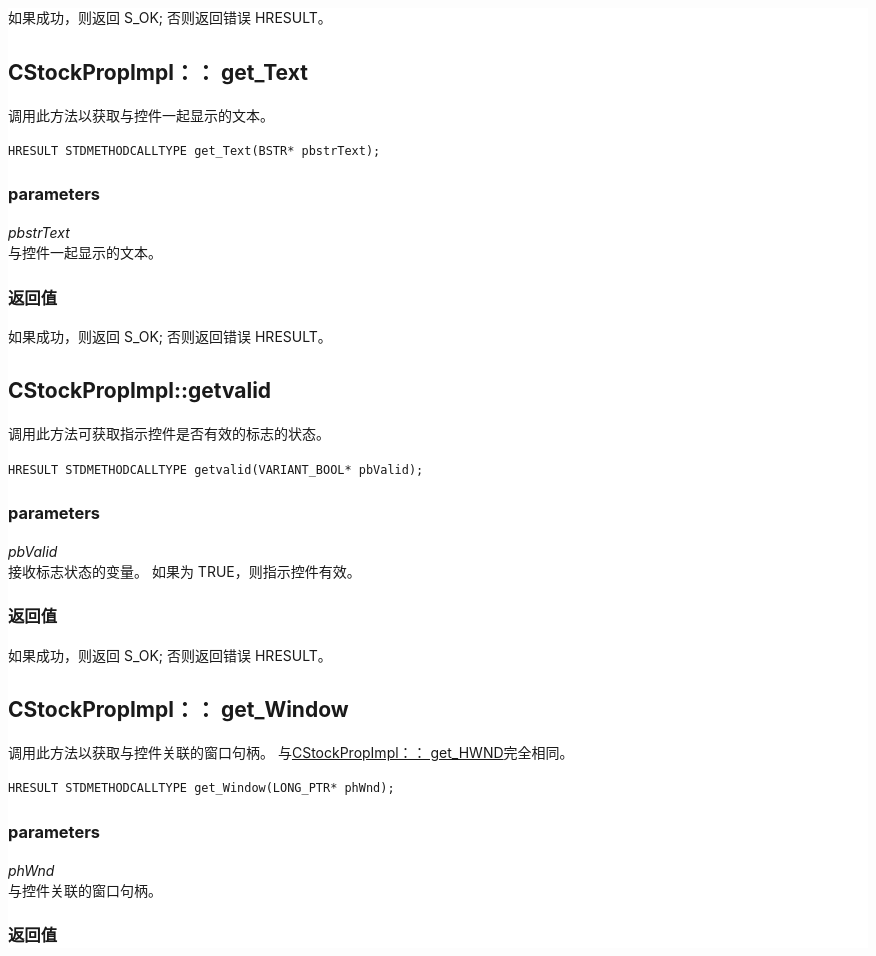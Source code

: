 如果成功，则返回 S_OK; 否则返回错误 HRESULT。

##  <a name="cstockpropimplget_text"></a><a name="get_text"></a>CStockPropImpl：： get_Text

调用此方法以获取与控件一起显示的文本。

```
HRESULT STDMETHODCALLTYPE get_Text(BSTR* pbstrText);
```

### <a name="parameters"></a>parameters

*pbstrText*<br/>
与控件一起显示的文本。

### <a name="return-value"></a>返回值

如果成功，则返回 S_OK; 否则返回错误 HRESULT。

##  <a name="cstockpropimplgetvalid"></a><a name="get_valid"></a>CStockPropImpl::getvalid

调用此方法可获取指示控件是否有效的标志的状态。

```
HRESULT STDMETHODCALLTYPE getvalid(VARIANT_BOOL* pbValid);
```

### <a name="parameters"></a>parameters

*pbValid*<br/>
接收标志状态的变量。 如果为 TRUE，则指示控件有效。

### <a name="return-value"></a>返回值

如果成功，则返回 S_OK; 否则返回错误 HRESULT。

##  <a name="cstockpropimplget_window"></a><a name="get_window"></a>CStockPropImpl：： get_Window

调用此方法以获取与控件关联的窗口句柄。 与[CStockPropImpl：： get_HWND](#get_hwnd)完全相同。

```
HRESULT STDMETHODCALLTYPE get_Window(LONG_PTR* phWnd);
```

### <a name="parameters"></a>parameters

*phWnd*<br/>
与控件关联的窗口句柄。

### <a name="return-value"></a>返回值
